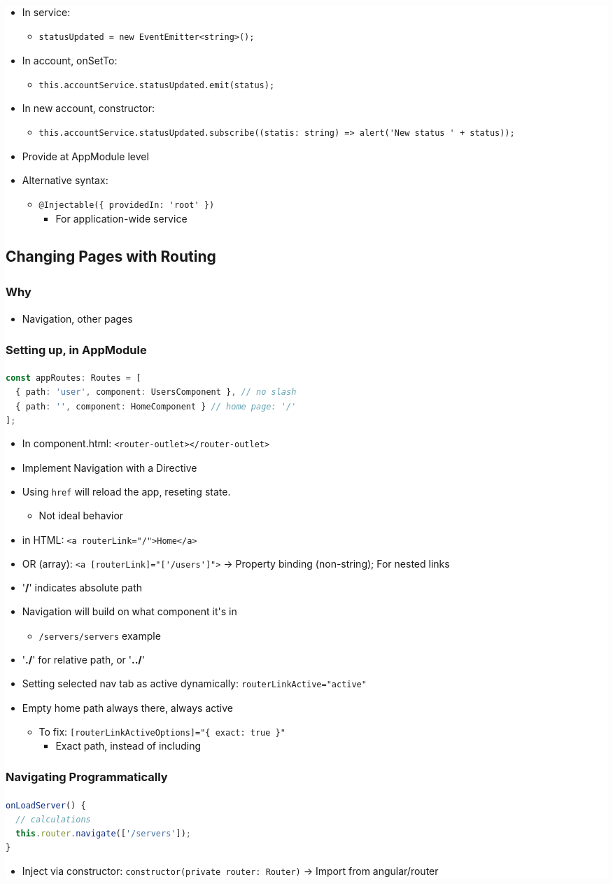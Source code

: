 - In service:
  - `statusUpdated = new EventEmitter<string>();`
- In account, onSetTo:
  - `this.accountService.statusUpdated.emit(status);`
- In new account, constructor:
  - `this.accountService.statusUpdated.subscribe((statis: string) => alert('New status ' + status));`
- Provide at AppModule level

- Alternative syntax:
  - `@Injectable({ providedIn: 'root' })`
    - For application-wide service

## Changing Pages with Routing

### Why

- Navigation, other pages

### Setting up, in AppModule

```typescript
const appRoutes: Routes = [
  { path: 'user', component: UsersComponent }, // no slash
  { path: '', component: HomeComponent } // home page: '/'
];
```

- In component.html: `<router-outlet></router-outlet>`

- Implement Navigation with a Directive
- Using `href` will reload the app, reseting state.
  - Not ideal behavior
- in HTML: `<a routerLink="/">Home</a>`
- OR (array): `<a [routerLink]="['/users']">` -> Property binding (non-string); For nested links

- '**/**' indicates absolute path
- Navigation will build on what component it's in
  - `/servers/servers` example
- '**./**' for relative path, or '**../**'

- Setting selected nav tab as active dynamically: `routerLinkActive="active"`
- Empty home path always there, always active
  - To fix: `[routerLinkActiveOptions]="{ exact: true }"`
    - Exact path, instead of including

### Navigating Programmatically

```typescript
onLoadServer() {
  // calculations
  this.router.navigate(['/servers']);
}
```

- Inject via constructor: `constructor(private router: Router)` -> Import from angular/router
